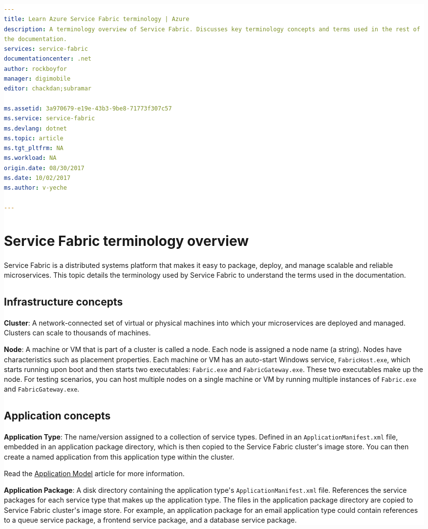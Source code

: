 ```yaml
---
title: Learn Azure Service Fabric terminology | Azure
description: A terminology overview of Service Fabric. Discusses key terminology concepts and terms used in the rest of the documentation.
services: service-fabric
documentationcenter: .net
author: rockboyfor
manager: digimobile
editor: chackdan;subramar

ms.assetid: 3a970679-e19e-43b3-9be8-71773f307c57
ms.service: service-fabric
ms.devlang: dotnet
ms.topic: article
ms.tgt_pltfrm: NA
ms.workload: NA
origin.date: 08/30/2017
ms.date: 10/02/2017
ms.author: v-yeche

---
```


# Service Fabric terminology overview
Service Fabric is a distributed systems platform that makes it easy to package, deploy, and manage scalable and reliable microservices. This topic details the terminology used by Service Fabric to understand the terms used in the documentation.


## Infrastructure concepts
**Cluster**: A network-connected set of virtual or physical machines into which your microservices are deployed and managed.  Clusters can scale to thousands of machines.

**Node**: A machine or VM that is part of a cluster is called a node. Each node is assigned a node name (a string). Nodes have characteristics such as placement properties. Each machine or VM has an auto-start Windows service, `FabricHost.exe`, which starts running upon boot and then starts two executables: `Fabric.exe` and `FabricGateway.exe`. These two executables make up the node. For testing scenarios, you can host multiple nodes on a single machine or VM by running multiple instances of `Fabric.exe` and `FabricGateway.exe`.

## Application concepts
**Application Type**: The name/version assigned to a collection of service types. Defined in an `ApplicationManifest.xml` file, embedded in an application package directory, which is then copied to the Service Fabric cluster's image store. You can then create a named application from this application type within the cluster.

Read the [Application Model](service-fabric-application-model.md) article for more information.

**Application Package**: A disk directory containing the application type's `ApplicationManifest.xml` file. References the service packages for each service type that makes up the application type. The files in the application package directory are copied to Service Fabric cluster's image store. For example, an application package for an email application type could contain references to a queue service package, a frontend service package, and a database service package.
